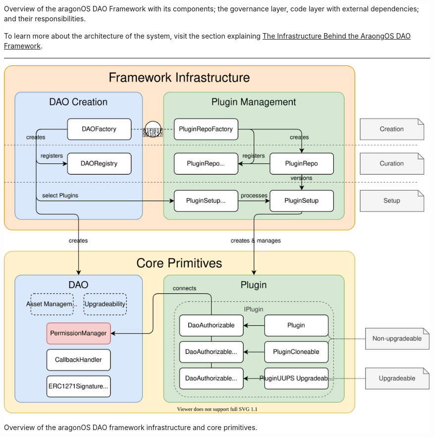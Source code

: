 <p class="caption"> 
  Overview of the aragonOS DAO Framework with its components; the governance layer, code layer with external dependencies; and their responsibilities.
</p>

</div>

To learn more about the architecture of the system, visit the section explaining [The Infrastructure Behind the AraongOS DAO Framework](./01-how-it-works/02-the-dao-framework/index.md).

---

<div class="center-column">

![](aragon-os-infrastructure-core-overview.drawio.svg)

<p class="caption"> 
  Overview of the aragonOS DAO framework infrastructure and core primitives.
</p>
